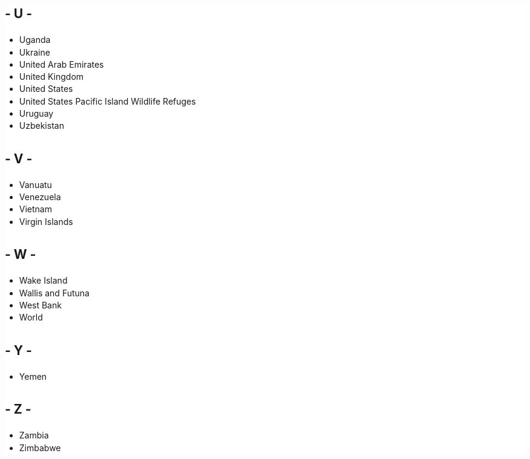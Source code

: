 ## <a id="u-countries">- U -</a>

- Uganda
- Ukraine
- United Arab Emirates
- United Kingdom
- United States
- United States Pacific Island Wildlife Refuges
- Uruguay
- Uzbekistan

## <a id="v-countries">- V -</a>

- Vanuatu
- Venezuela
- Vietnam
- Virgin Islands

## <a id="w-countries">- W -</a>

- Wake Island
- Wallis and Futuna
- West Bank
- World

## <a id="y-countries">- Y -</a>

- Yemen

## <a id="z-countries">- Z -</a>

- Zambia
- Zimbabwe
